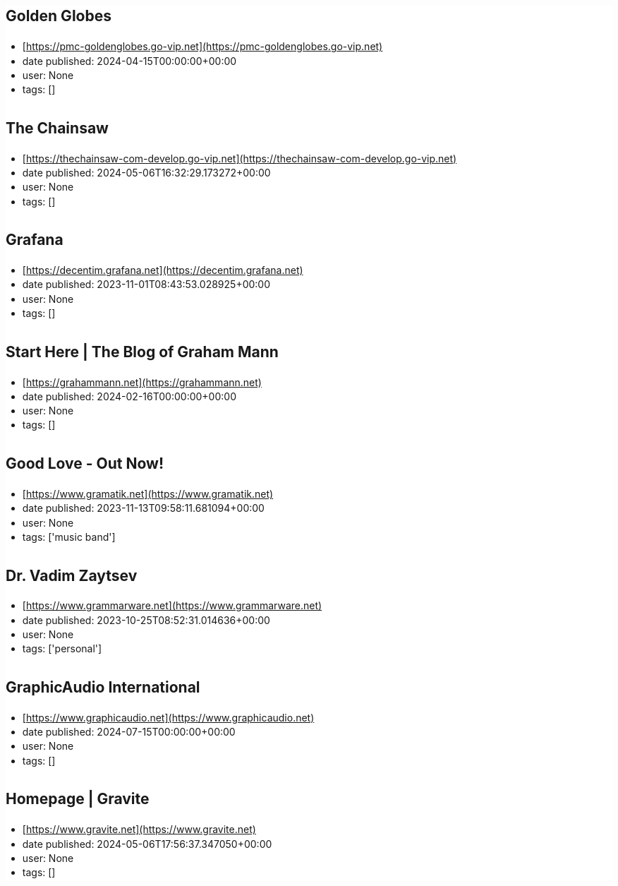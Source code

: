 ## Golden Globes
 - [https://pmc-goldenglobes.go-vip.net](https://pmc-goldenglobes.go-vip.net)
 - date published: 2024-04-15T00:00:00+00:00
 - user: None
 - tags: []

## The Chainsaw
 - [https://thechainsaw-com-develop.go-vip.net](https://thechainsaw-com-develop.go-vip.net)
 - date published: 2024-05-06T16:32:29.173272+00:00
 - user: None
 - tags: []

## Grafana
 - [https://decentim.grafana.net](https://decentim.grafana.net)
 - date published: 2023-11-01T08:43:53.028925+00:00
 - user: None
 - tags: []

## Start Here | The Blog of Graham Mann
 - [https://grahammann.net](https://grahammann.net)
 - date published: 2024-02-16T00:00:00+00:00
 - user: None
 - tags: []

## Good Love - Out Now!
 - [https://www.gramatik.net](https://www.gramatik.net)
 - date published: 2023-11-13T09:58:11.681094+00:00
 - user: None
 - tags: ['music band']

## Dr. Vadim Zaytsev
 - [https://www.grammarware.net](https://www.grammarware.net)
 - date published: 2023-10-25T08:52:31.014636+00:00
 - user: None
 - tags: ['personal']

## GraphicAudio International
 - [https://www.graphicaudio.net](https://www.graphicaudio.net)
 - date published: 2024-07-15T00:00:00+00:00
 - user: None
 - tags: []

## Homepage | Gravite
 - [https://www.gravite.net](https://www.gravite.net)
 - date published: 2024-05-06T17:56:37.347050+00:00
 - user: None
 - tags: []
